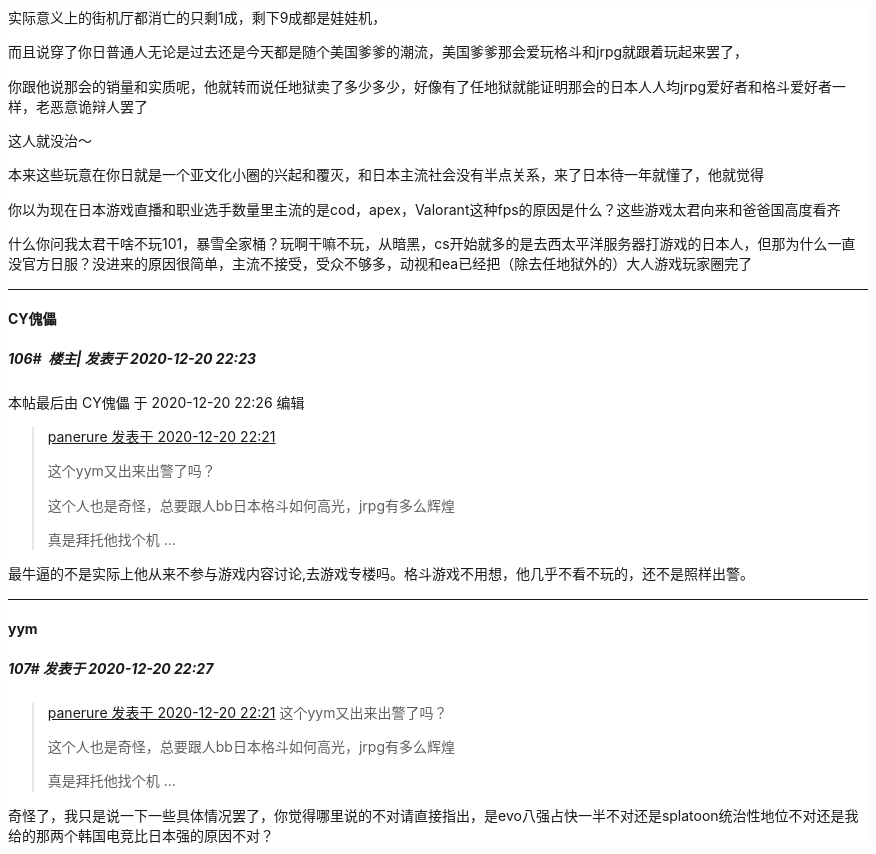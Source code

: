 实际意义上的街机厅都消亡的只剩1成，剩下9成都是娃娃机，

而且说穿了你日普通人无论是过去还是今天都是随个美国爹爹的潮流，美国爹爹那会爱玩格斗和jrpg就跟着玩起来罢了，

你跟他说那会的销量和实质呢，他就转而说任地狱卖了多少多少，好像有了任地狱就能证明那会的日本人人均jrpg爱好者和格斗爱好者一样，老恶意诡辩人罢了

这人就没治～

本来这些玩意在你日就是一个亚文化小圈的兴起和覆灭，和日本主流社会没有半点关系，来了日本待一年就懂了，他就觉得

你以为现在日本游戏直播和职业选手数量里主流的是cod，apex，Valorant这种fps的原因是什么？这些游戏太君向来和爸爸国高度看齐

什么你问我太君干啥不玩101，暴雪全家桶？玩啊干嘛不玩，从暗黑，cs开始就多的是去西太平洋服务器打游戏的日本人，但那为什么一直没官方日服？没进来的原因很简单，主流不接受，受众不够多，动视和ea已经把（除去任地狱外的）大人游戏玩家圈完了







*****

####  CY傀儡  
##### 106#         楼主| 发表于 2020-12-20 22:23



 本帖最后由 CY傀儡 于 2020-12-20 22:26 编辑 
<blockquote><a href="httphttps://bbs.saraba1st.com/2b/forum.php?mod=redirect&amp;goto=findpost&amp;pid=49790042&amp;ptid=1978635" target="_blank">panerure 发表于 2020-12-20 22:21</a>

这个yym又出来出警了吗？

这个人也是奇怪，总要跟人bb日本格斗如何高光，jrpg有多么辉煌

真是拜托他找个机 ...</blockquote>
最牛逼的不是实际上他从来不参与游戏内容讨论,去游戏专楼吗。格斗游戏不用想，他几乎不看不玩的，还不是照样出警。







*****

####  yym  
##### 107#       发表于 2020-12-20 22:27



<blockquote><a href="httphttps://bbs.saraba1st.com/2b/forum.php?mod=redirect&amp;goto=findpost&amp;pid=49790042&amp;ptid=1978635" target="_blank">panerure 发表于 2020-12-20 22:21</a>
这个yym又出来出警了吗？

这个人也是奇怪，总要跟人bb日本格斗如何高光，jrpg有多么辉煌

真是拜托他找个机 ...</blockquote>
奇怪了，我只是说一下一些具体情况罢了，你觉得哪里说的不对请直接指出，是evo八强占快一半不对还是splatoon统治性地位不对还是我给的那两个韩国电竞比日本强的原因不对？







